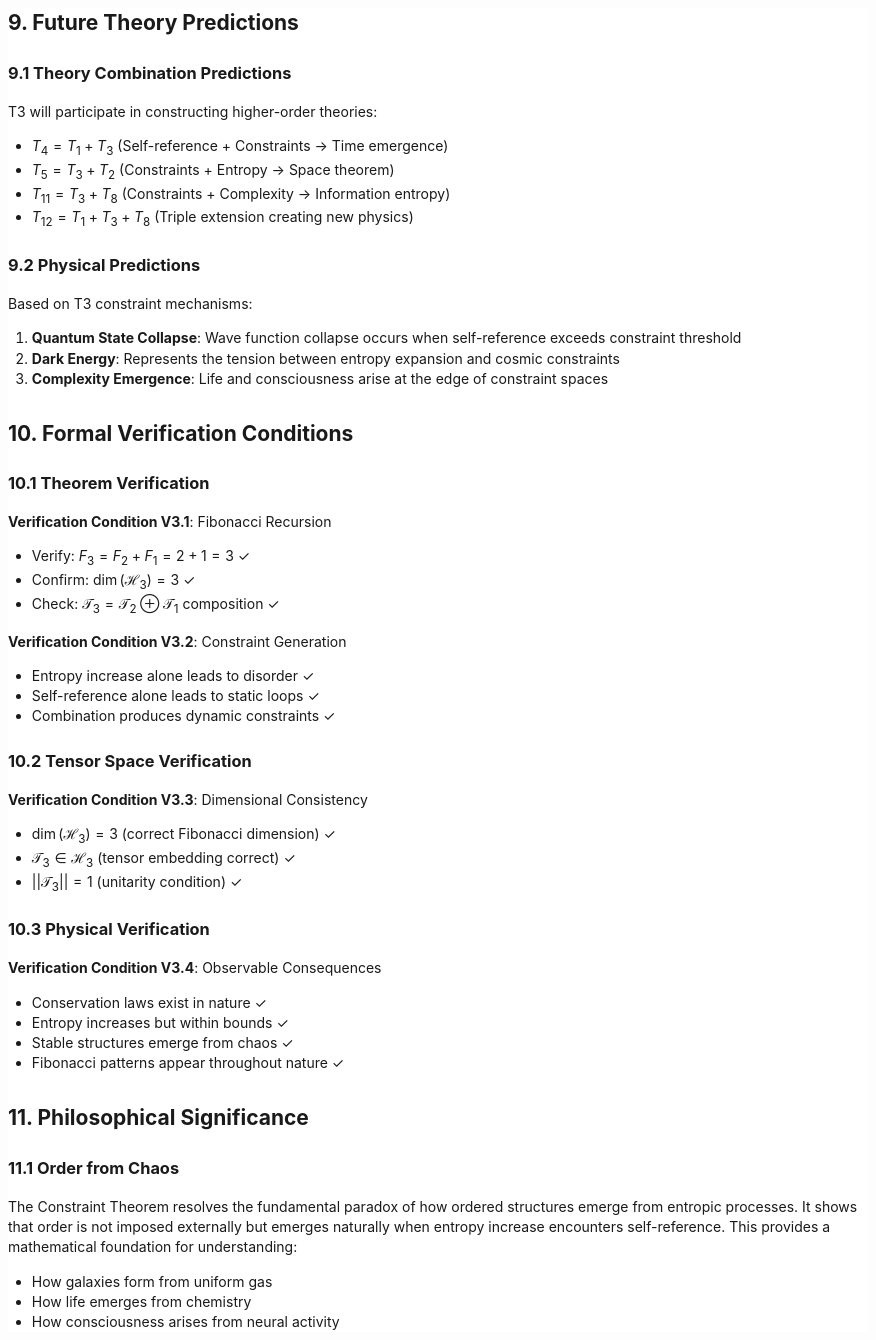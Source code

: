 ## 9. Future Theory Predictions

### 9.1 Theory Combination Predictions
T3 will participate in constructing higher-order theories:
- $T_4 = T_1 + T_3$ (Self-reference + Constraints → Time emergence)
- $T_5 = T_3 + T_2$ (Constraints + Entropy → Space theorem)
- $T_{11} = T_3 + T_8$ (Constraints + Complexity → Information entropy)
- $T_{12} = T_1 + T_3 + T_8$ (Triple extension creating new physics)

### 9.2 Physical Predictions
Based on T3 constraint mechanisms:
1. **Quantum State Collapse**: Wave function collapse occurs when self-reference exceeds constraint threshold
2. **Dark Energy**: Represents the tension between entropy expansion and cosmic constraints
3. **Complexity Emergence**: Life and consciousness arise at the edge of constraint spaces

## 10. Formal Verification Conditions

### 10.1 Theorem Verification
**Verification Condition V3.1**: Fibonacci Recursion
- Verify: $F_3 = F_2 + F_1 = 2 + 1 = 3$ ✓
- Confirm: $\dim(\mathcal{H}_3) = 3$ ✓
- Check: $\mathcal{T}_3 = \mathcal{T}_2 \oplus \mathcal{T}_1$ composition ✓

**Verification Condition V3.2**: Constraint Generation
- Entropy increase alone leads to disorder ✓
- Self-reference alone leads to static loops ✓
- Combination produces dynamic constraints ✓

### 10.2 Tensor Space Verification
**Verification Condition V3.3**: Dimensional Consistency
- $\dim(\mathcal{H}_3) = 3$ (correct Fibonacci dimension) ✓
- $\mathcal{T}_3 \in \mathcal{H}_3$ (tensor embedding correct) ✓
- $||\mathcal{T}_3|| = 1$ (unitarity condition) ✓

### 10.3 Physical Verification
**Verification Condition V3.4**: Observable Consequences
- Conservation laws exist in nature ✓
- Entropy increases but within bounds ✓
- Stable structures emerge from chaos ✓
- Fibonacci patterns appear throughout nature ✓

## 11. Philosophical Significance

### 11.1 Order from Chaos
The Constraint Theorem resolves the fundamental paradox of how ordered structures emerge from entropic processes. It shows that order is not imposed externally but emerges naturally when entropy increase encounters self-reference. This provides a mathematical foundation for understanding:
- How galaxies form from uniform gas
- How life emerges from chemistry
- How consciousness arises from neural activity
